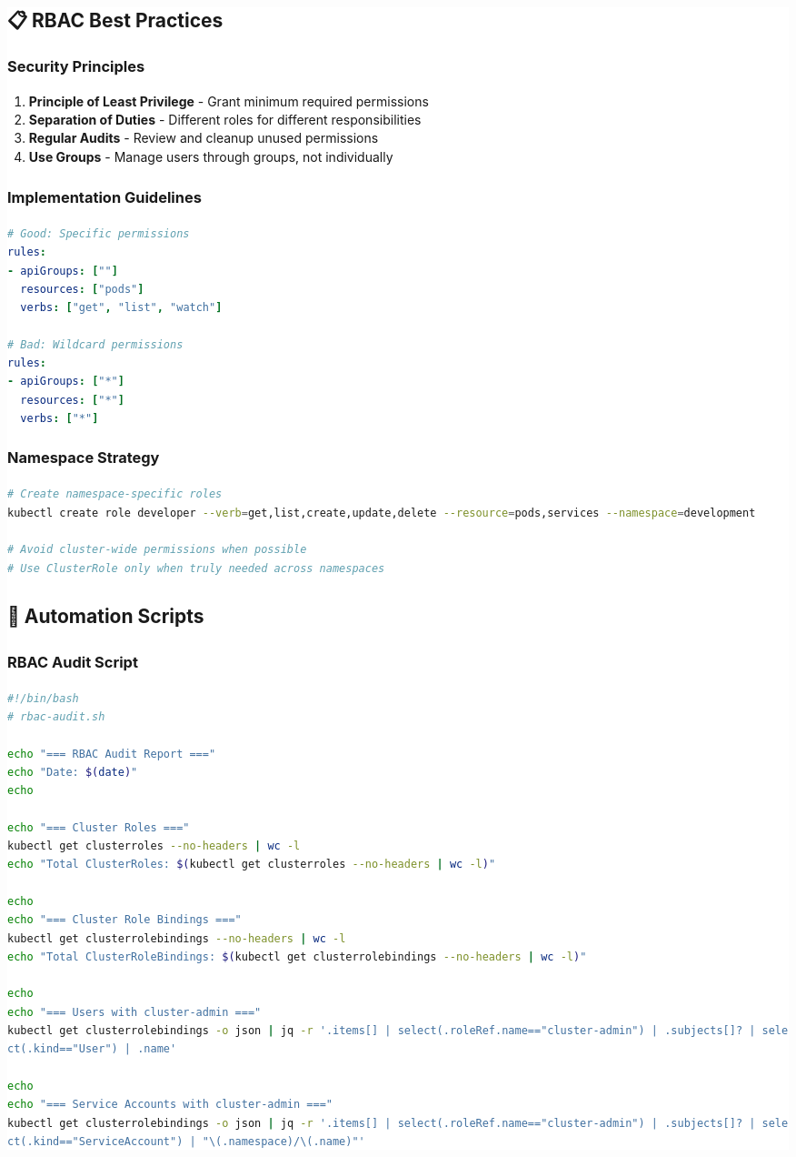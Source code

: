 ## 📋 RBAC Best Practices

### Security Principles
1. **Principle of Least Privilege** - Grant minimum required permissions
2. **Separation of Duties** - Different roles for different responsibilities
3. **Regular Audits** - Review and cleanup unused permissions
4. **Use Groups** - Manage users through groups, not individually

### Implementation Guidelines
```yaml
# Good: Specific permissions
rules:
- apiGroups: [""]
  resources: ["pods"]
  verbs: ["get", "list", "watch"]

# Bad: Wildcard permissions
rules:
- apiGroups: ["*"]
  resources: ["*"]
  verbs: ["*"]
```

### Namespace Strategy
```bash
# Create namespace-specific roles
kubectl create role developer --verb=get,list,create,update,delete --resource=pods,services --namespace=development

# Avoid cluster-wide permissions when possible
# Use ClusterRole only when truly needed across namespaces
```

## 🚀 Automation Scripts

### RBAC Audit Script
```bash
#!/bin/bash
# rbac-audit.sh

echo "=== RBAC Audit Report ==="
echo "Date: $(date)"
echo

echo "=== Cluster Roles ==="
kubectl get clusterroles --no-headers | wc -l
echo "Total ClusterRoles: $(kubectl get clusterroles --no-headers | wc -l)"

echo
echo "=== Cluster Role Bindings ==="
kubectl get clusterrolebindings --no-headers | wc -l
echo "Total ClusterRoleBindings: $(kubectl get clusterrolebindings --no-headers | wc -l)"

echo
echo "=== Users with cluster-admin ==="
kubectl get clusterrolebindings -o json | jq -r '.items[] | select(.roleRef.name=="cluster-admin") | .subjects[]? | select(.kind=="User") | .name'

echo
echo "=== Service Accounts with cluster-admin ==="
kubectl get clusterrolebindings -o json | jq -r '.items[] | select(.roleRef.name=="cluster-admin") | .subjects[]? | select(.kind=="ServiceAccount") | "\(.namespace)/\(.name)"'
```